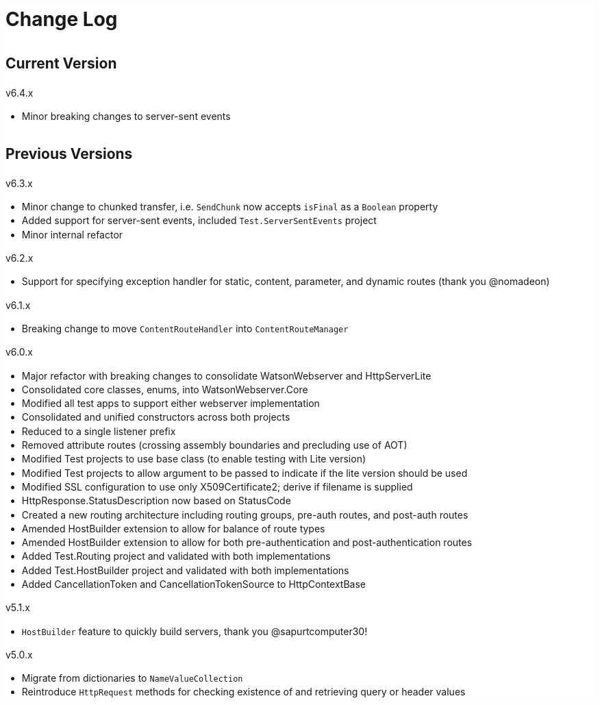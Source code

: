 # Change Log

## Current Version

v6.4.x

- Minor breaking changes to server-sent events

## Previous Versions

v6.3.x

- Minor change to chunked transfer, i.e. `SendChunk` now accepts `isFinal` as a `Boolean` property
- Added support for server-sent events, included `Test.ServerSentEvents` project
- Minor internal refactor

v6.2.x

- Support for specifying exception handler for static, content, parameter, and dynamic routes (thank you @nomadeon)

v6.1.x

- Breaking change to move ```ContentRouteHandler``` into ```ContentRouteManager```

v6.0.x

- Major refactor with breaking changes to consolidate WatsonWebserver and HttpServerLite
- Consolidated core classes, enums, into WatsonWebserver.Core
- Modified all test apps to support either webserver implementation
- Consolidated and unified constructors across both projects
- Reduced to a single listener prefix 
- Removed attribute routes (crossing assembly boundaries and precluding use of AOT)
- Modified Test projects to use base class (to enable testing with Lite version)
- Modified Test projects to allow argument to be passed to indicate if the lite version should be used
- Modified SSL configuration to use only X509Certificate2; derive if filename is supplied
- HttpResponse.StatusDescription now based on StatusCode
- Created a new routing architecture including routing groups, pre-auth routes, and post-auth routes
- Amended HostBuilder extension to allow for balance of route types
- Amended HostBuilder extension to allow for both pre-authentication and post-authentication routes
- Added Test.Routing project and validated with both implementations
- Added Test.HostBuilder project and validated with both implementations
- Added CancellationToken and CancellationTokenSource to HttpContextBase

v5.1.x

- ```HostBuilder``` feature to quickly build servers, thank you @sapurtcomputer30!

v5.0.x

- Migrate from dictionaries to ```NameValueCollection```
- Reintroduce ```HttpRequest``` methods for checking existence of and retrieving query or header values

